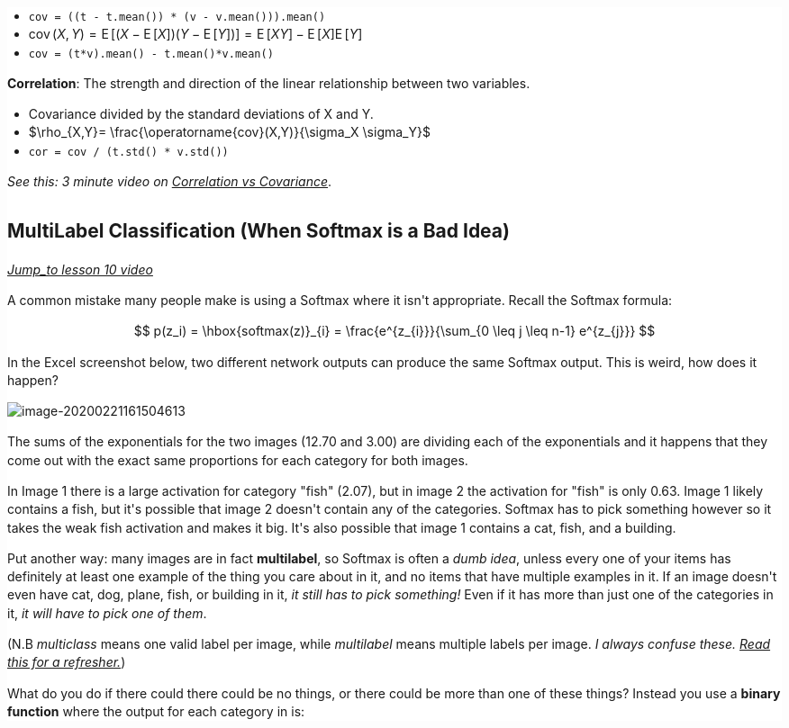 - `cov = ((t - t.mean()) * (v - v.mean())).mean()`
- $\operatorname{cov}(X,Y) = \operatorname{E}{\big[(X - \operatorname{E}[X])(Y - \operatorname{E}[Y])\big]} = \operatorname{E}[XY] - \operatorname{E}[X]\operatorname{E}[Y]$
- `cov = (t*v).mean() - t.mean()*v.mean()`

**Correlation**: The strength and direction of the linear relationship between two variables.

- Covariance divided by the standard deviations of X and Y.
- $\rho_{X,Y}= \frac{\operatorname{cov}(X,Y)}{\sigma_X \sigma_Y}$
- `cor = cov / (t.std() * v.std())`



*See this: 3 minute video on [Correlation vs Covariance](https://www.youtube.com/watch?v=85Ilb-89sjk&feature=youtu.be)*.



## MultiLabel Classification (When Softmax is a Bad Idea)

*[Jump_to lesson 10 video](https://youtu.be/HR0lt1hlR6U&t=2674)*

A common mistake many people make is using a Softmax where it isn't appropriate.  Recall the Softmax formula:



$$
p(z_i) = \hbox{softmax(z)}_{i} = \frac{e^{z_{i}}}{\sum_{0 \leq j \leq n-1} e^{z_{j}}}
$$



In the Excel screenshot below, two different network outputs can produce the same Softmax output. This is weird, how does it happen?

![image-20200221161504613]({{site.baseurl}}/images/fastai/image-20200221161504613.png)

The sums of the exponentials for the two images (12.70 and 3.00) are dividing each of the exponentials and it happens that they come out with the exact same proportions for each category for both images. 

In Image 1 there is a large activation for category "fish" (2.07), but in image 2 the activation for "fish" is only 0.63. Image 1 likely contains a fish, but it's possible that image 2 doesn't contain any of the categories. Softmax has to pick something however so it takes the weak fish activation and makes it big. It's also possible that image 1 contains a cat, fish, and a building.

Put another way: many images are in fact **multilabel**, so Softmax is often a *dumb idea*, unless every one of your items has definitely at least one example of the thing you care about in it, and no items that have multiple examples in it. If an image doesn't even have cat, dog, plane, fish, or building in it, _it still has to pick something!_ Even if it has more than just one of the categories in it, *it will have to pick one of them*.

(N.B *multiclass* means one valid label per image, while *multilabel* means multiple labels per image. *I always confuse these. [Read this for a refresher.](https://scikit-learn.org/stable/modules/multiclass.html)*)

What do you do if there could there could be no things, or there could be more than one of these things? Instead you use a **binary function** where the output for each category in is:
